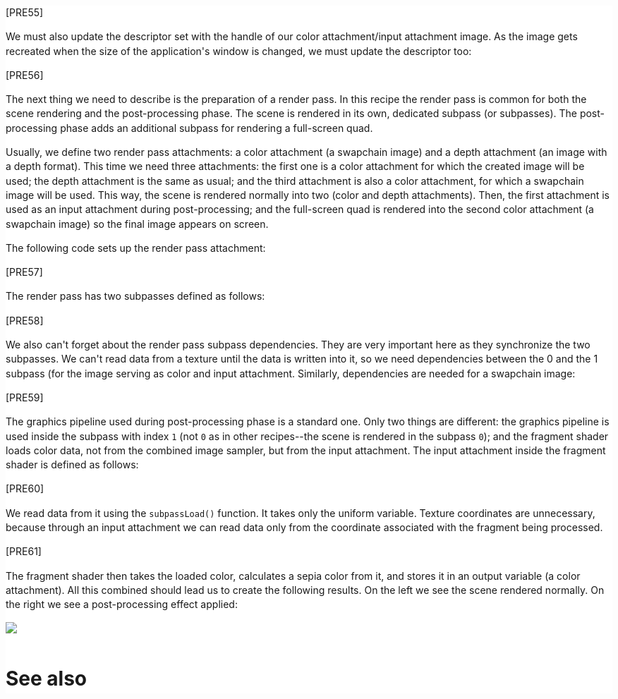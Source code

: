 [PRE55]

We must also update the descriptor set with the handle of our color attachment/input attachment image. As the image gets recreated when the size of the application's window is changed, we must update the descriptor too:

[PRE56]

The next thing we need to describe is the preparation of a render pass. In this recipe the render pass is common for both the scene rendering and the post-processing phase. The scene is rendered in its own, dedicated subpass (or subpasses). The post-processing phase adds an additional subpass for rendering a full-screen quad.

Usually, we define two render pass attachments: a color attachment (a swapchain image) and a depth attachment (an image with a depth format). This time we need three attachments: the first one is a color attachment for which the created image will be used; the depth attachment is the same as usual; and the third attachment is also a color attachment, for which a swapchain image will be used. This way, the scene is rendered normally into two (color and depth attachments). Then, the first attachment is used as an input attachment during post-processing; and the full-screen quad is rendered into the second color attachment (a swapchain image) so the final image appears on screen.

The following code sets up the render pass attachment:

[PRE57]

The render pass has two subpasses defined as follows:

[PRE58]

We also can't forget about the render pass subpass dependencies. They are very important here as they synchronize the two subpasses. We can't read data from a texture until the data is written into it, so we need dependencies between the 0 and the 1 subpass (for the image serving as color and input attachment. Similarly, dependencies are needed for a swapchain image:

[PRE59]

The graphics pipeline used during post-processing phase is a standard one. Only two things are different: the graphics pipeline is used inside the subpass with index `1` (not `0` as in other recipes--the scene is rendered in the subpass `0`); and the fragment shader loads color data, not from the combined image sampler, but from the input attachment. The input attachment inside the fragment shader is defined as follows:

[PRE60]

We read data from it using the `subpassLoad()` function. It takes only the uniform variable. Texture coordinates are unnecessary, because through an input attachment we can read data only from the coordinate associated with the fragment being processed.

[PRE61]

The fragment shader then takes the loaded color, calculates a sepia color from it, and stores it in an output variable (a color attachment). All this combined should lead us to create the following results. On the left we see the scene rendered normally. On the right we see a post-processing effect applied:

![](img/image_12_016.png)

# See also
